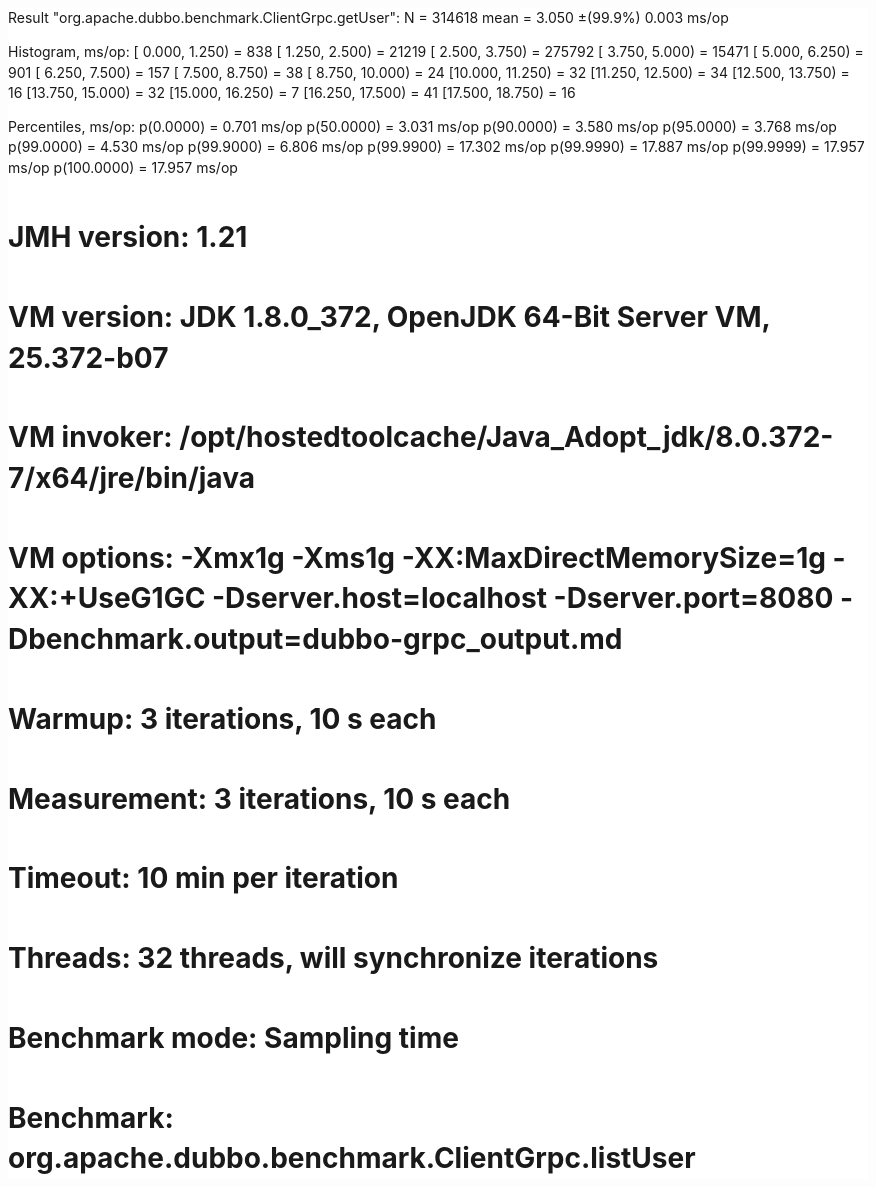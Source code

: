 

Result "org.apache.dubbo.benchmark.ClientGrpc.getUser":
  N = 314618
  mean =      3.050 ±(99.9%) 0.003 ms/op

  Histogram, ms/op:
    [ 0.000,  1.250) = 838 
    [ 1.250,  2.500) = 21219 
    [ 2.500,  3.750) = 275792 
    [ 3.750,  5.000) = 15471 
    [ 5.000,  6.250) = 901 
    [ 6.250,  7.500) = 157 
    [ 7.500,  8.750) = 38 
    [ 8.750, 10.000) = 24 
    [10.000, 11.250) = 32 
    [11.250, 12.500) = 34 
    [12.500, 13.750) = 16 
    [13.750, 15.000) = 32 
    [15.000, 16.250) = 7 
    [16.250, 17.500) = 41 
    [17.500, 18.750) = 16 

  Percentiles, ms/op:
      p(0.0000) =      0.701 ms/op
     p(50.0000) =      3.031 ms/op
     p(90.0000) =      3.580 ms/op
     p(95.0000) =      3.768 ms/op
     p(99.0000) =      4.530 ms/op
     p(99.9000) =      6.806 ms/op
     p(99.9900) =     17.302 ms/op
     p(99.9990) =     17.887 ms/op
     p(99.9999) =     17.957 ms/op
    p(100.0000) =     17.957 ms/op


# JMH version: 1.21
# VM version: JDK 1.8.0_372, OpenJDK 64-Bit Server VM, 25.372-b07
# VM invoker: /opt/hostedtoolcache/Java_Adopt_jdk/8.0.372-7/x64/jre/bin/java
# VM options: -Xmx1g -Xms1g -XX:MaxDirectMemorySize=1g -XX:+UseG1GC -Dserver.host=localhost -Dserver.port=8080 -Dbenchmark.output=dubbo-grpc_output.md
# Warmup: 3 iterations, 10 s each
# Measurement: 3 iterations, 10 s each
# Timeout: 10 min per iteration
# Threads: 32 threads, will synchronize iterations
# Benchmark mode: Sampling time
# Benchmark: org.apache.dubbo.benchmark.ClientGrpc.listUser
